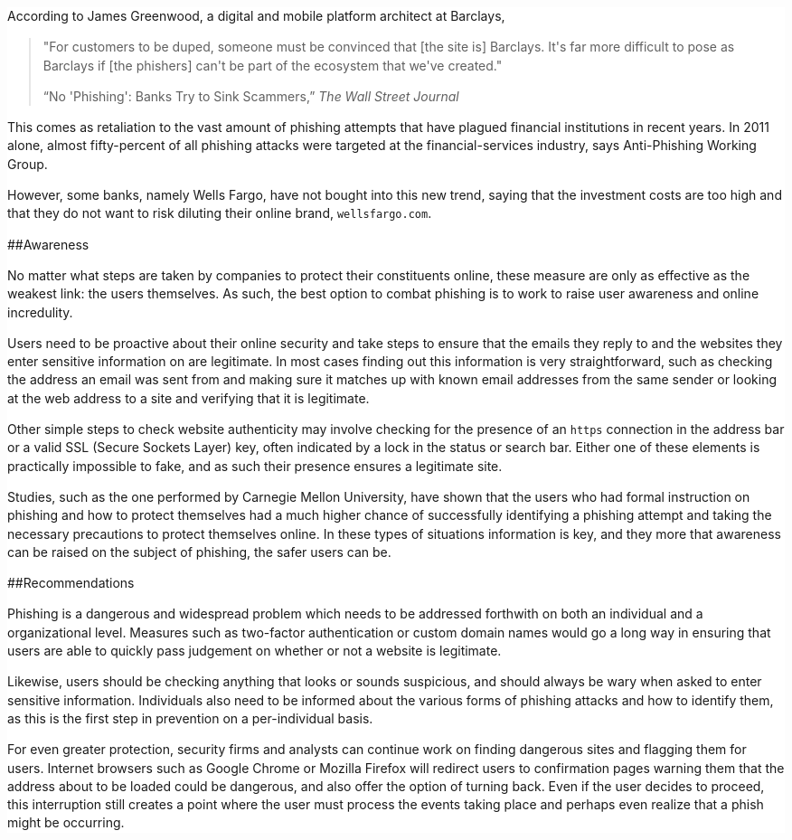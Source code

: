 According to James Greenwood, a digital and mobile platform architect at Barclays, 

> "For customers to be duped, someone must be convinced that [the site is] Barclays. It's far more difficult to pose as Barclays if [the phishers] can't be part of the ecosystem that we've created."
>
> “No 'Phishing': Banks Try to Sink Scammers,” *The Wall Street Journal*

This comes as retaliation to the vast amount of phishing attempts that have plagued financial institutions in recent years. In 2011 alone, almost fifty-percent of all phishing attacks were targeted at the financial-services industry, says Anti-Phishing Working Group.

However, some banks, namely Wells Fargo, have not bought into this new trend, saying that the investment costs are too high and that they do not want to risk diluting their online brand, `wellsfargo.com`.

##Awareness

No matter what steps are taken by companies to protect their constituents online, these measure are only as effective as the weakest link: the users themselves. As such, the best option to combat phishing is to work to raise user awareness and online incredulity.

Users need to be proactive about their online security and take steps to ensure that the emails they reply to and the websites they enter sensitive information on are legitimate. In most cases finding out this information is very straightforward, such as checking the address an email was sent from and making sure it matches up with known email addresses from the same sender or looking at the web address to a site and verifying that it is legitimate.

Other simple steps to check website authenticity may involve checking for the presence of an `https` connection in the address bar or a valid SSL (Secure Sockets Layer) key, often indicated by a lock in the status or search bar. Either one of these elements is practically impossible to fake, and as such their presence ensures a legitimate site.

Studies, such as the one performed by Carnegie Mellon University, have shown that the users who had formal instruction on phishing and how to protect themselves had a much higher chance of successfully identifying a phishing attempt and taking the necessary precautions to protect themselves online. In these types of situations information is key, and they more that awareness can be raised on the subject of phishing, the safer users can be.

##Recommendations

Phishing is a dangerous and widespread problem which needs to be addressed forthwith on both an individual and a organizational level. Measures such as two-factor authentication or custom domain names would go a long way in ensuring that users are able to quickly pass judgement on whether or not a website is legitimate.

Likewise, users should be checking anything that looks or sounds suspicious, and should always be wary when asked to enter sensitive information. Individuals also need to be informed about the various forms of phishing attacks and how to identify them, as this is the first step in prevention on a per-individual basis.

For even greater protection, security firms and analysts can continue work on finding dangerous sites and flagging them for users. Internet browsers such as Google Chrome or Mozilla Firefox will redirect users to confirmation pages warning them that the address about to be loaded could be dangerous, and also offer the option of turning back. Even if the user decides to proceed, this interruption still creates a point where the user must process the events taking place and perhaps even realize that a phish might be occurring.
